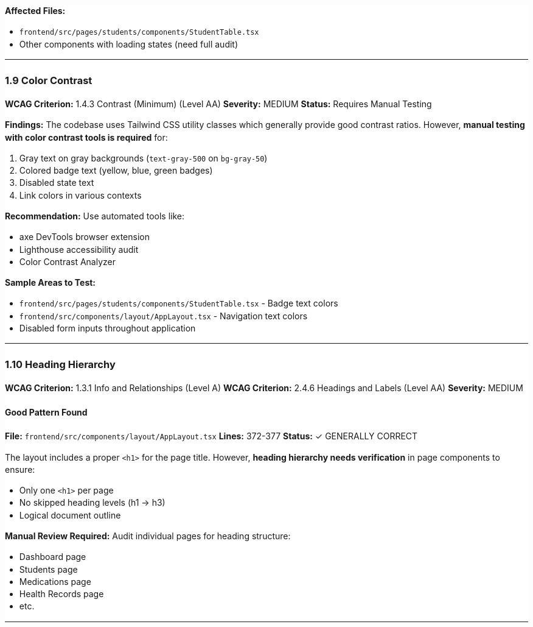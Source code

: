 **Affected Files:**
- `frontend/src/pages/students/components/StudentTable.tsx`
- Other components with loading states (need full audit)

---

### 1.9 Color Contrast
**WCAG Criterion:** 1.4.3 Contrast (Minimum) (Level AA)
**Severity:** MEDIUM
**Status:** Requires Manual Testing

**Findings:** The codebase uses Tailwind CSS utility classes which generally provide good contrast ratios. However, **manual testing with color contrast tools is required** for:

1. Gray text on gray backgrounds (`text-gray-500` on `bg-gray-50`)
2. Colored badge text (yellow, blue, green badges)
3. Disabled state text
4. Link colors in various contexts

**Recommendation:** Use automated tools like:
- axe DevTools browser extension
- Lighthouse accessibility audit
- Color Contrast Analyzer

**Sample Areas to Test:**
- `frontend/src/pages/students/components/StudentTable.tsx` - Badge text colors
- `frontend/src/components/layout/AppLayout.tsx` - Navigation text colors
- Disabled form inputs throughout application

---

### 1.10 Heading Hierarchy
**WCAG Criterion:** 1.3.1 Info and Relationships (Level A)
**WCAG Criterion:** 2.4.6 Headings and Labels (Level AA)
**Severity:** MEDIUM

#### Good Pattern Found

**File:** `frontend/src/components/layout/AppLayout.tsx`
**Lines:** 372-377
**Status:** ✓ GENERALLY CORRECT

The layout includes a proper `<h1>` for the page title. However, **heading hierarchy needs verification** in page components to ensure:
- Only one `<h1>` per page
- No skipped heading levels (h1 → h3)
- Logical document outline

**Manual Review Required:** Audit individual pages for heading structure:
- Dashboard page
- Students page
- Medications page
- Health Records page
- etc.

---